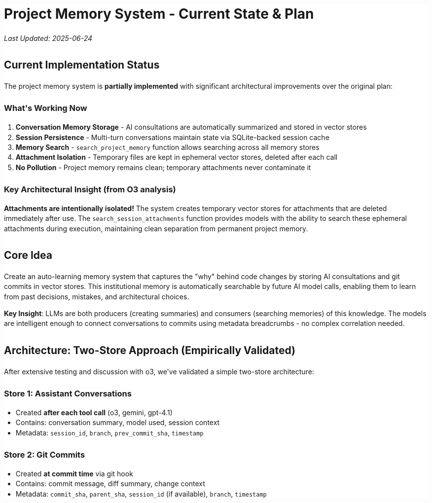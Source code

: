 # Project Memory System - Current State & Plan

*Last Updated: 2025-06-24*

## Current Implementation Status

The project memory system is **partially implemented** with significant architectural improvements over the original plan:

### What's Working Now
1. **Conversation Memory Storage** - AI consultations are automatically summarized and stored in vector stores
2. **Session Persistence** - Multi-turn conversations maintain state via SQLite-backed session cache
3. **Memory Search** - `search_project_memory` function allows searching across all memory stores
4. **Attachment Isolation** - Temporary files are kept in ephemeral vector stores, deleted after each call
5. **No Pollution** - Project memory remains clean; temporary attachments never contaminate it

### Key Architectural Insight (from O3 analysis)
**Attachments are intentionally isolated!** The system creates temporary vector stores for attachments that are deleted immediately after use. The `search_session_attachments` function provides models with the ability to search these ephemeral attachments during execution, maintaining clean separation from permanent project memory.

## Core Idea

Create an auto-learning memory system that captures the "why" behind code changes by storing AI consultations and git commits in vector stores. This institutional memory is automatically searchable by future AI model calls, enabling them to learn from past decisions, mistakes, and architectural choices.

**Key Insight**: LLMs are both producers (creating summaries) and consumers (searching memories) of this knowledge. The models are intelligent enough to connect conversations to commits using metadata breadcrumbs - no complex correlation needed.

## Architecture: Two-Store Approach (Empirically Validated)

After extensive testing and discussion with o3, we've validated a simple two-store architecture:

### Store 1: Assistant Conversations
- Created **after each tool call** (o3, gemini, gpt-4.1)
- Contains: conversation summary, model used, session context
- Metadata: `session_id`, `branch`, `prev_commit_sha`, `timestamp`

### Store 2: Git Commits
- Created **at commit time** via git hook
- Contains: commit message, diff summary, change context
- Metadata: `commit_sha`, `parent_sha`, `session_id` (if available), `branch`, `timestamp`
